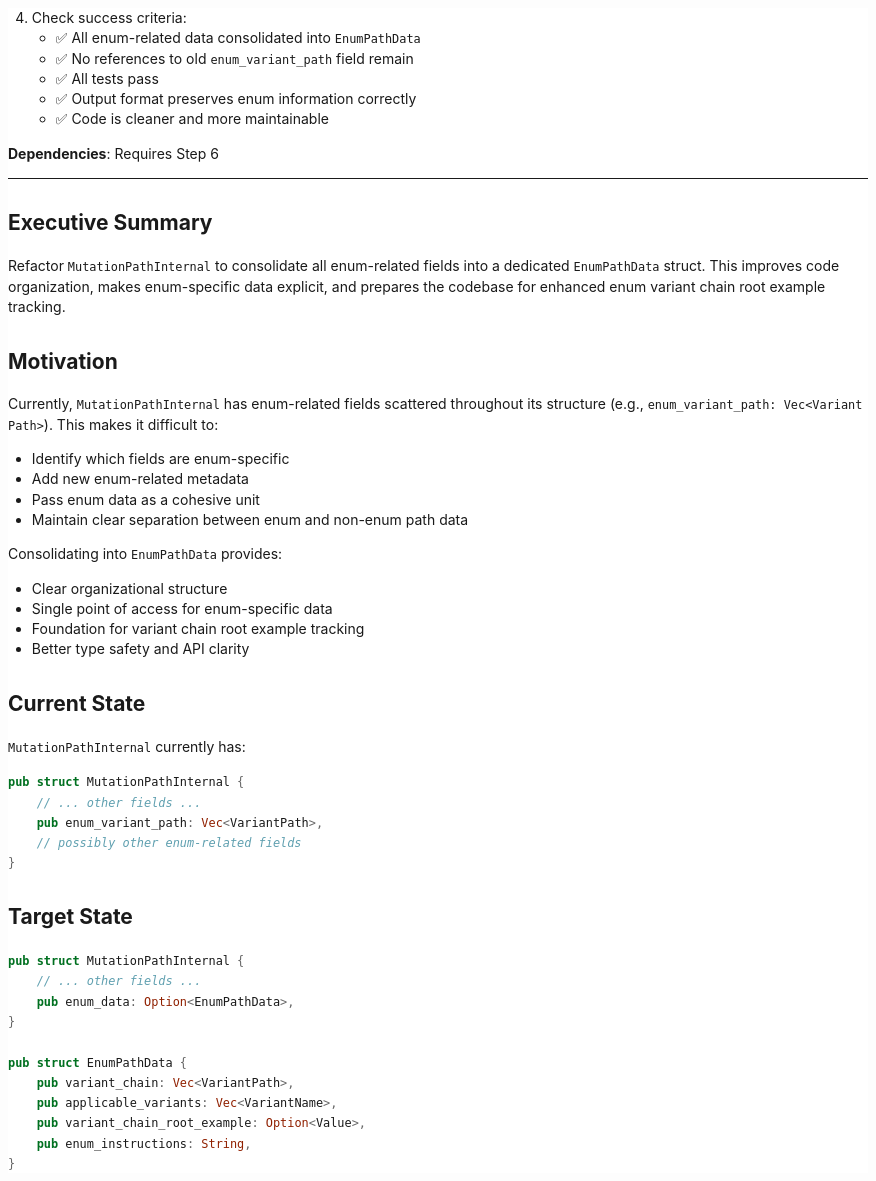 4. Check success criteria:
   - ✅ All enum-related data consolidated into `EnumPathData`
   - ✅ No references to old `enum_variant_path` field remain
   - ✅ All tests pass
   - ✅ Output format preserves enum information correctly
   - ✅ Code is cleaner and more maintainable

**Dependencies**: Requires Step 6

---

## Executive Summary

Refactor `MutationPathInternal` to consolidate all enum-related fields into a dedicated `EnumPathData` struct. This improves code organization, makes enum-specific data explicit, and prepares the codebase for enhanced enum variant chain root example tracking.

## Motivation

Currently, `MutationPathInternal` has enum-related fields scattered throughout its structure (e.g., `enum_variant_path: Vec<VariantPath>`). This makes it difficult to:
- Identify which fields are enum-specific
- Add new enum-related metadata
- Pass enum data as a cohesive unit
- Maintain clear separation between enum and non-enum path data

Consolidating into `EnumPathData` provides:
- Clear organizational structure
- Single point of access for enum-specific data
- Foundation for variant chain root example tracking
- Better type safety and API clarity

## Current State

`MutationPathInternal` currently has:
```rust
pub struct MutationPathInternal {
    // ... other fields ...
    pub enum_variant_path: Vec<VariantPath>,
    // possibly other enum-related fields
}
```

## Target State

```rust
pub struct MutationPathInternal {
    // ... other fields ...
    pub enum_data: Option<EnumPathData>,
}

pub struct EnumPathData {
    pub variant_chain: Vec<VariantPath>,
    pub applicable_variants: Vec<VariantName>,
    pub variant_chain_root_example: Option<Value>,
    pub enum_instructions: String,
}
```

